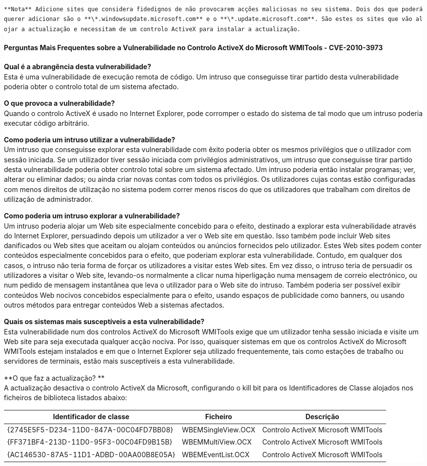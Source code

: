     **Nota** Adicione sites que considera fidedignos de não provocarem acções maliciosas no seu sistema. Dois dos que poderá querer adicionar são o **\*.windowsupdate.microsoft.com** e o **\*.update.microsoft.com**. São estes os sites que vão alojar a actualização e necessitam de um controlo ActiveX para instalar a actualização.
  
#### Perguntas Mais Frequentes sobre a Vulnerabilidade no Controlo ActiveX do Microsoft WMITools - CVE-2010-3973
  
**Qual é a abrangência desta vulnerabilidade?**    
Esta é uma vulnerabilidade de execução remota de código. Um intruso que conseguisse tirar partido desta vulnerabilidade poderia obter o controlo total de um sistema afectado.
  
**O que provoca a vulnerabilidade?**    
Quando o controlo ActiveX é usado no Internet Explorer, pode corromper o estado do sistema de tal modo que um intruso poderia executar código arbitrário.
  
**Como poderia um intruso utilizar a vulnerabilidade?**    
Um intruso que conseguisse explorar esta vulnerabilidade com êxito poderia obter os mesmos privilégios que o utilizador com sessão iniciada. Se um utilizador tiver sessão iniciada com privilégios administrativos, um intruso que conseguisse tirar partido desta vulnerabilidade poderia obter controlo total sobre um sistema afectado. Um intruso poderia então instalar programas; ver, alterar ou eliminar dados; ou ainda criar novas contas com todos os privilégios. Os utilizadores cujas contas estão configuradas com menos direitos de utilização no sistema podem correr menos riscos do que os utilizadores que trabalham com direitos de utilização de administrador.
  
**Como poderia um intruso explorar a vulnerabilidade?**    
Um intruso poderia alojar um Web site especialmente concebido para o efeito, destinado a explorar esta vulnerabilidade através do Internet Explorer, persuadindo depois um utilizador a ver o Web site em questão. Isso também pode incluir Web sites danificados ou Web sites que aceitam ou alojam conteúdos ou anúncios fornecidos pelo utilizador. Estes Web sites podem conter conteúdos especialmente concebidos para o efeito, que poderiam explorar esta vulnerabilidade. Contudo, em qualquer dos casos, o intruso não teria forma de forçar os utilizadores a visitar estes Web sites. Em vez disso, o intruso teria de persuadir os utilizadores a visitar o Web site, levando-os normalmente a clicar numa hiperligação numa mensagem de correio electrónico, ou num pedido de mensagem instantânea que leva o utilizador para o Web site do intruso. Também poderia ser possível exibir conteúdos Web nocivos concebidos especialmente para o efeito, usando espaços de publicidade como banners, ou usando outros métodos para entregar conteúdos Web a sistemas afectados.
  
**Quais os sistemas mais susceptíveis a esta vulnerabilidade?**    
Esta vulnerabilidade num dos controlos ActiveX do Microsoft WMITools exige que um utilizador tenha sessão iniciada e visite um Web site para seja executada qualquer acção nociva. Por isso, quaisquer sistemas em que os controlos ActiveX do Microsoft WMITools estejam instalados e em que o Internet Explorer seja utilizado frequentemente, tais como estações de trabalho ou servidores de terminais, estão mais susceptíveis a esta vulnerabilidade.
  
**O que faz a actualização? **  
A actualização desactiva o controlo ActiveX da Microsoft, configurando o kill bit para os Identificadores de Classe alojados nos ficheiros de biblioteca listados abaixo:
  
| Identificador de classe                | Ficheiro           | Descrição                           |  
|----------------------------------------|--------------------|-------------------------------------|  
| {2745E5F5-D234-11D0-847A-00C04FD7BB08} | WBEMSingleView.OCX | Controlo ActiveX Microsoft WMITools |  
| {FF371BF4-213D-11D0-95F3-00C04FD9B15B} | WBEMMultiView.OCX  | Controlo ActiveX Microsoft WMITools |  
| {AC146530-87A5-11D1-ADBD-00AA00B8E05A} | WBEMEventList.OCX  | Controlo ActiveX Microsoft WMITools |
  